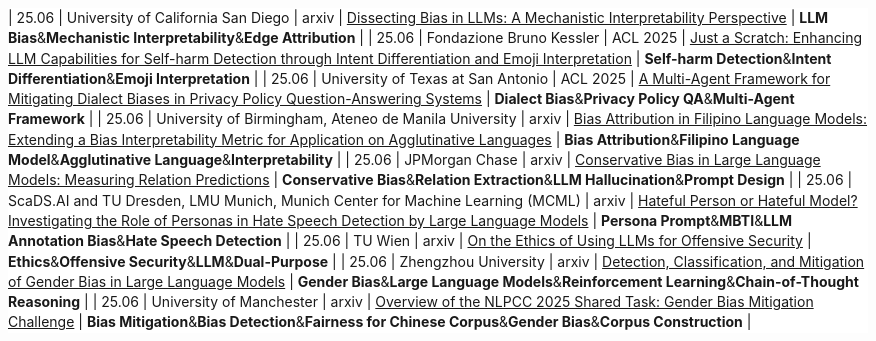 | 25.06 |                                                                          University of California San Diego                                                                          |                                             arxiv                                              |                                  [Dissecting Bias in LLMs: A Mechanistic Interpretability Perspective](https://arxiv.org/abs/2506.05166v1)                                  |                                               **LLM Bias**&**Mechanistic Interpretability**&**Edge Attribution**                                                |
| 25.06 |                                                                               Fondazione Bruno Kessler                                                                               |                                            ACL 2025                                            |      [Just a Scratch: Enhancing LLM Capabilities for Self-harm Detection through Intent Differentiation and Emoji Interpretation](https://arxiv.org/abs/2506.05073v1)       |                                           **Self-harm Detection**&**Intent Differentiation**&**Emoji Interpretation**                                           |
| 25.06 |                                                                          University of Texas at San Antonio                                                                          |                                            ACL 2025                                            |                  [A Multi-Agent Framework for Mitigating Dialect Biases in Privacy Policy Question-Answering Systems](https://arxiv.org/abs/2506.02998v1)                   |                                                **Dialect Bias**&**Privacy Policy QA**&**Multi-Agent Framework**                                                 |
| 25.06 |                                                                University of Birmingham, Ateneo de Manila University                                                                 |                                             arxiv                                              |    [Bias Attribution in Filipino Language Models: Extending a Bias Interpretability Metric for Application on Agglutinative Languages](https://arxiv.org/abs/2506.07249)    |                                **Bias Attribution**&**Filipino Language Model**&**Agglutinative Language**&**Interpretability**                                 |
| 25.06 |                                                                                    JPMorgan Chase                                                                                    |                                             arxiv                                              |                              [Conservative Bias in Large Language Models: Measuring Relation Predictions](https://arxiv.org/abs/2506.08120v1)                               |                                      **Conservative Bias**&**Relation Extraction**&**LLM Hallucination**&**Prompt Design**                                      |
| 25.06 |                                                    ScaDS.AI and TU Dresden, LMU Munich, Munich Center for Machine Learning (MCML)                                                    |                                             arxiv                                              |          [Hateful Person or Hateful Model? Investigating the Role of Personas in Hate Speech Detection by Large Language Models](https://arxiv.org/abs/2506.08593)          |                                          **Persona Prompt**&**MBTI**&**LLM Annotation Bias**&**Hate Speech Detection**                                          |
| 25.06 |                                                                                       TU Wien                                                                                        |                                             arxiv                                              |                                           [On the Ethics of Using LLMs for Offensive Security](https://arxiv.org/abs/2506.08693)                                            |                                                   **Ethics**&**Offensive Security**&**LLM**&**Dual-Purpose**                                                    |
| 25.06 |                                                                                 Zhengzhou University                                                                                 |                                             arxiv                                              |                           [Detection, Classification, and Mitigation of Gender Bias in Large Language Models](https://arxiv.org/abs/2506.12527v1)                           |                               **Gender Bias**&**Large Language Models**&**Reinforcement Learning**&**Chain-of-Thought Reasoning**                               |
| 25.06 |                                                                               University of Manchester                                                                               |                                             arxiv                                              |                               [Overview of the NLPCC 2025 Shared Task: Gender Bias Mitigation Challenge](https://arxiv.org/abs/2506.12574v1)                                |                         **Bias Mitigation**&**Bias Detection**&**Fairness for Chinese Corpus**&**Gender Bias**&**Corpus Construction**                          |